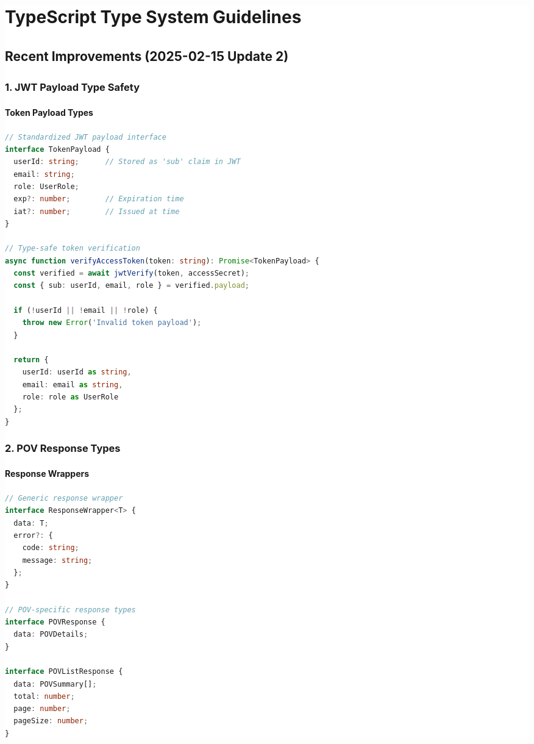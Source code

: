# TypeScript Type System Guidelines

## Recent Improvements (2025-02-15 Update 2)

### 1. JWT Payload Type Safety

#### Token Payload Types
```typescript
// Standardized JWT payload interface
interface TokenPayload {
  userId: string;      // Stored as 'sub' claim in JWT
  email: string;
  role: UserRole;
  exp?: number;        // Expiration time
  iat?: number;        // Issued at time
}

// Type-safe token verification
async function verifyAccessToken(token: string): Promise<TokenPayload> {
  const verified = await jwtVerify(token, accessSecret);
  const { sub: userId, email, role } = verified.payload;
  
  if (!userId || !email || !role) {
    throw new Error('Invalid token payload');
  }

  return {
    userId: userId as string,
    email: email as string,
    role: role as UserRole
  };
}
```

### 2. POV Response Types

#### Response Wrappers
```typescript
// Generic response wrapper
interface ResponseWrapper<T> {
  data: T;
  error?: {
    code: string;
    message: string;
  };
}

// POV-specific response types
interface POVResponse {
  data: POVDetails;
}

interface POVListResponse {
  data: POVSummary[];
  total: number;
  page: number;
  pageSize: number;
}
```

